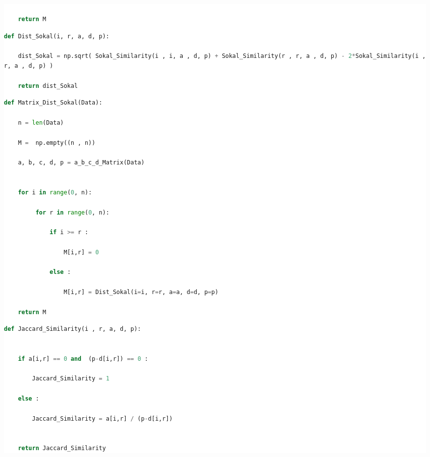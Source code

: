 ```python
                      
    return M 
```


```python
def Dist_Sokal(i, r, a, d, p):

    dist_Sokal = np.sqrt( Sokal_Similarity(i , i, a , d, p) + Sokal_Similarity(r , r, a , d, p) - 2*Sokal_Similarity(i , r, a , d, p) )

    return dist_Sokal  
```


```python
def Matrix_Dist_Sokal(Data):

    n = len(Data)

    M =  np.empty((n , n))

    a, b, c, d, p = a_b_c_d_Matrix(Data)

   
    for i in range(0, n):

         for r in range(0, n):

             if i >= r :
               
                 M[i,r] = 0

             else :

                 M[i,r] = Dist_Sokal(i=i, r=r, a=a, d=d, p=p)
                      
    return M 
```


```python
def Jaccard_Similarity(i , r, a, d, p):


    if a[i,r] == 0 and  (p-d[i,r]) == 0 :

        Jaccard_Similarity = 1

    else :

        Jaccard_Similarity = a[i,r] / (p-d[i,r])
        

    return Jaccard_Similarity
```
